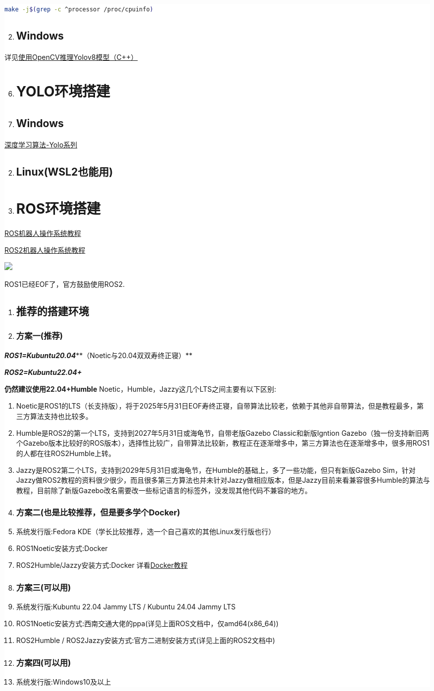 ```bash
make -j$(grep -c ^processor /proc/cpuinfo)
```

2.  ## Windows

详见[使用OpenCV推理Yolov8模型（C++）](https://sdutvincirobot.feishu.cn/wiki/Lm6XwbEJyi099ykqyV4cvirPn2f)

6.  # YOLO环境搭建

1.  ## Windows

[深度学习算法-Yolo系列](https://sdutvincirobot.feishu.cn/wiki/BD51wAe3riSF74kIJEUcywINnhv)

2.  ## Linux(WSL2也能用)

6.  # ROS环境搭建

[ROS机器人操作系统教程](https://sdutvincirobot.feishu.cn/wiki/W976wTlonibALVkmfIhcdUKYnUV)

[ROS2机器人操作系统教程](https://sdutvincirobot.feishu.cn/wiki/FKEVwIsvKi1yBHkHWqTcn2ZKnNe)

![](https://cdn.eo.r2.tungchiahui.cn/tungwebsite/assets/images/2023-12-10/image61.webp)

ROS1已经EOF了，官方鼓励使用ROS2.

1.  ## 推荐的搭建环境

1.  ### 方案一(推荐)

***ROS1=Kubuntu20.04*****（Noetic与20.04双双寿终正寝）**

***ROS2=Kubuntu22.04+***

**仍然建议使用22.04+Humble** Noetic，Humble，Jazzy这几个LTS之间主要有以下区别:

1.  Noetic是ROS1的LTS（长支持版），将于2025年5月31日EOF寿终正寝，自带算法比较老，依赖于其他非自带算法，但是教程最多，第三方算法支持也比较多。

2.  Humble是ROS2的第一个LTS，支持到2027年5月31日或海龟节，自带老版Gazebo Classic和新版Igntion Gazebo（独一份支持新旧两个Gazebo版本比较好的ROS版本），选择性比较广，自带算法比较新，教程正在逐渐增多中，第三方算法也在逐渐增多中，很多用ROS1的人都在往ROS2Humble上转。

3.  Jazzy是ROS2第二个LTS，支持到2029年5月31日或海龟节，在Humble的基础上，多了一些功能，但只有新版Gazebo Sim，针对Jazzy做ROS2教程的资料很少很少，而且很多第三方算法也并未针对Jazzy做相应版本，但是Jazzy目前来看兼容很多Humble的算法与教程，目前除了新版Gazebo改名需要改一些标记语言的标签外，没发现其他代码不兼容的地方。

2.  ### 方案二(也是比较推荐，但是要多学个Docker)

1.  系统发行版:Fedora KDE（学长比较推荐，选一个自己喜欢的其他Linux发行版也行）

2.  ROS1Noetic安装方式:Docker

3.  ROS2Humble/Jazzy安装方式:Docker 详看[Docker教程](https://sdutvincirobot.feishu.cn/wiki/KRSMwKmTvivWRskSRszc2vfNnoc)

3.  ### 方案三(可以用)

1.  系统发行版:Kubuntu 22.04 Jammy LTS / Kubuntu 24.04 Jammy LTS

2.  ROS1Noetic安装方式:西南交通大佬的ppa(详见上面ROS文档中，仅amd64(x86\_64))

3.  ROS2Humble / ROS2Jazzy安装方式:官方二进制安装方式(详见上面的ROS2文档中)

4.  ### 方案四(可以用)

1.  系统发行版:Windows10及以上
